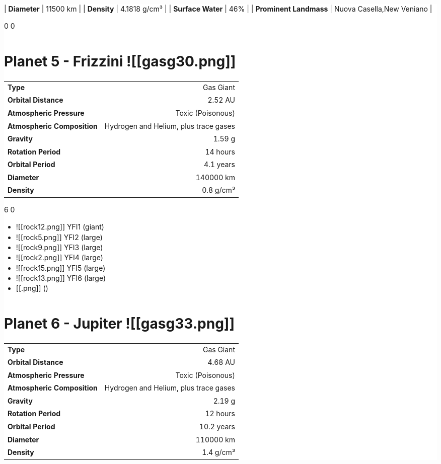 | **Diameter**                |      11500 km | 
| **Density**                 |    4.1818 g/cm³ |
| **Surface Water**           |           46% | 
| **Prominent Landmass**      |         Nuova Casella,New Veniano | 



0
0



# Planet 5 - Frizzini ![[gasg30.png]]
|                             |                           |
| --------------------------- | -------------------------:|
| **Type**                    |             Gas Giant |
| **Orbital Distance**        |   2.52 AU |
| **Atmospheric Pressure**    |       Toxic (Poisonous) |
| **Atmospheric Composition** |      Hydrogen and Helium, plus trace gases |
| **Gravity**                 |        1.59 g |
| **Rotation Period**         |  14 hours |
| **Orbital Period** | 4.1 years |
| **Diameter**                |      140000 km | 
| **Density**                 |    0.8 g/cm³ |



6
0

- ![[rock12.png]] YFI1 (giant)
- ![[rock5.png]] YFI2 (large)
- ![[rock9.png]] YFI3 (large)
- ![[rock2.png]] YFI4 (large)
- ![[rock15.png]] YFI5 (large)
- ![[rock13.png]] YFI6 (large)
- [[.png]]  ()

# Planet 6 - Jupiter ![[gasg33.png]]
|                             |                           |
| --------------------------- | -------------------------:|
| **Type**                    |             Gas Giant |
| **Orbital Distance**        |   4.68 AU |
| **Atmospheric Pressure**    |       Toxic (Poisonous) |
| **Atmospheric Composition** |      Hydrogen and Helium, plus trace gases |
| **Gravity**                 |        2.19 g |
| **Rotation Period**         |  12 hours |
| **Orbital Period** | 10.2 years |
| **Diameter**                |      110000 km | 
| **Density**                 |    1.4 g/cm³ |